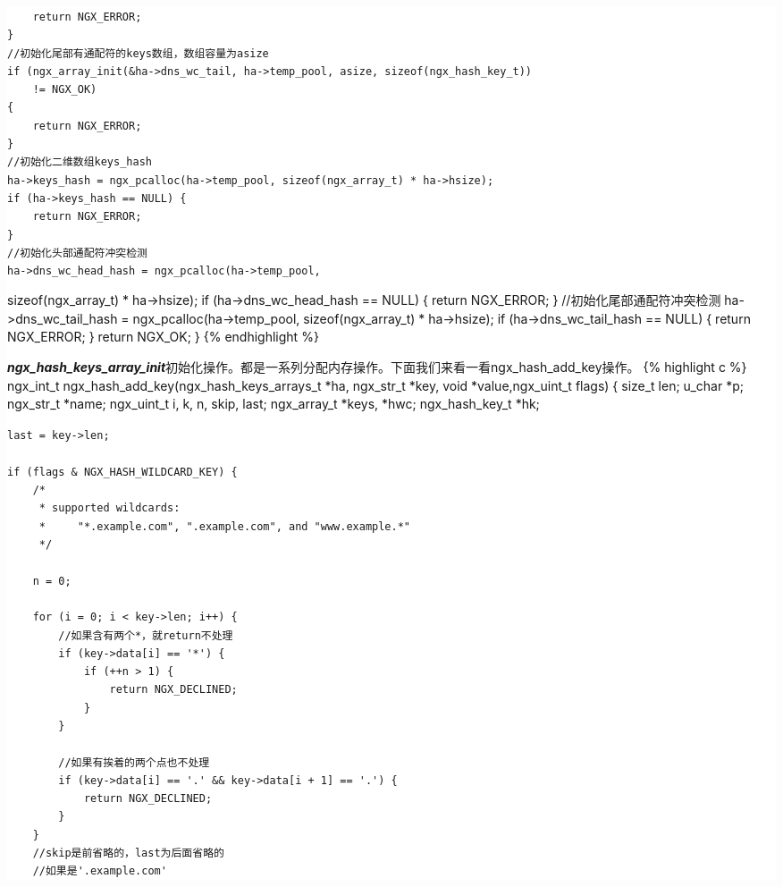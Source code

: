         return NGX_ERROR;
    }
	//初始化尾部有通配符的keys数组，数组容量为asize
    if (ngx_array_init(&ha->dns_wc_tail, ha->temp_pool, asize, sizeof(ngx_hash_key_t))
        != NGX_OK)
    {
        return NGX_ERROR;
    }
	//初始化二维数组keys_hash
    ha->keys_hash = ngx_pcalloc(ha->temp_pool, sizeof(ngx_array_t) * ha->hsize);
    if (ha->keys_hash == NULL) {
        return NGX_ERROR;
    }
	//初始化头部通配符冲突检测
    ha->dns_wc_head_hash = ngx_pcalloc(ha->temp_pool,
sizeof(ngx_array_t) * ha->hsize);
    if (ha->dns_wc_head_hash == NULL) {
        return NGX_ERROR;
    }
	//初始化尾部通配符冲突检测
    ha->dns_wc_tail_hash = ngx_pcalloc(ha->temp_pool,
sizeof(ngx_array_t) * ha->hsize);
    if (ha->dns_wc_tail_hash == NULL) {
        return NGX_ERROR;
    }
    return NGX_OK;
}
{% endhighlight %}

***ngx_hash_keys_array_init***初始化操作。都是一系列分配内存操作。下面我们来看一看ngx_hash_add_key操作。
{% highlight c %}
ngx_int_t
ngx_hash_add_key(ngx_hash_keys_arrays_t *ha, ngx_str_t *key, void *value,ngx_uint_t flags)
{
    size_t           len;
    u_char          *p;
    ngx_str_t       *name;
    ngx_uint_t       i, k, n, skip, last;
    ngx_array_t     *keys, *hwc;
    ngx_hash_key_t  *hk;

    last = key->len;

    if (flags & NGX_HASH_WILDCARD_KEY) {
        /*
         * supported wildcards:
         *     "*.example.com", ".example.com", and "www.example.*"
         */

        n = 0;

        for (i = 0; i < key->len; i++) {
			//如果含有两个*，就return不处理
            if (key->data[i] == '*') {
                if (++n > 1) {
                    return NGX_DECLINED;
                }
            }
			
			//如果有挨着的两个点也不处理
            if (key->data[i] == '.' && key->data[i + 1] == '.') {
                return NGX_DECLINED;
            }
        }
        //skip是前省略的，last为后面省略的		
		//如果是'.example.com'
